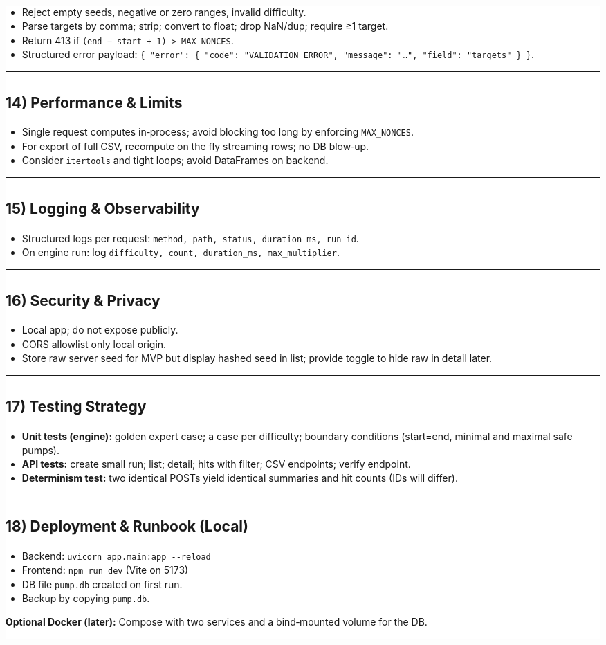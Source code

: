 * Reject empty seeds, negative or zero ranges, invalid difficulty.
* Parse targets by comma; strip; convert to float; drop NaN/dup; require ≥1 target.
* Return 413 if `(end − start + 1) > MAX_NONCES`.
* Structured error payload: `{ "error": { "code": "VALIDATION_ERROR", "message": "…", "field": "targets" } }`.

---

## 14) Performance & Limits

* Single request computes in‑process; avoid blocking too long by enforcing `MAX_NONCES`.
* For export of full CSV, recompute on the fly streaming rows; no DB blow‑up.
* Consider `itertools` and tight loops; avoid DataFrames on backend.

---

## 15) Logging & Observability

* Structured logs per request: `method, path, status, duration_ms, run_id`.
* On engine run: log `difficulty, count, duration_ms, max_multiplier`.

---

## 16) Security & Privacy

* Local app; do not expose publicly.
* CORS allowlist only local origin.
* Store raw server seed for MVP but display hashed seed in list; provide toggle to hide raw in detail later.

---

## 17) Testing Strategy

* **Unit tests (engine):** golden expert case; a case per difficulty; boundary conditions (start=end, minimal and maximal safe pumps).
* **API tests:** create small run; list; detail; hits with filter; CSV endpoints; verify endpoint.
* **Determinism test:** two identical POSTs yield identical summaries and hit counts (IDs will differ).

---

## 18) Deployment & Runbook (Local)

* Backend: `uvicorn app.main:app --reload`
* Frontend: `npm run dev` (Vite on 5173)
* DB file `pump.db` created on first run.
* Backup by copying `pump.db`.

**Optional Docker (later):** Compose with two services and a bind‑mounted volume for the DB.

---
